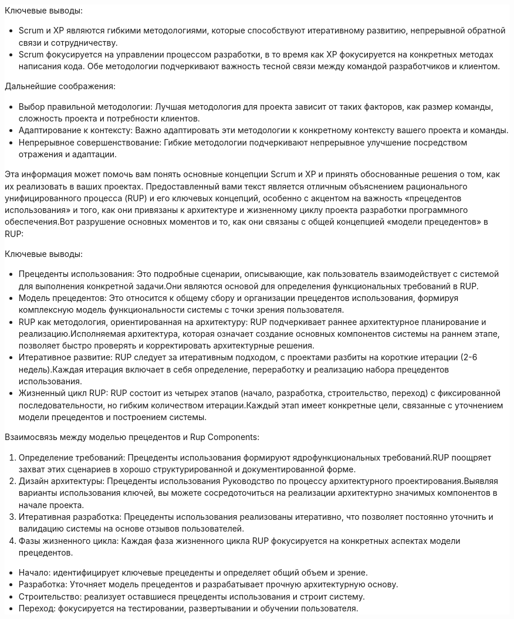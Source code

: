  Ключевые выводы: 

* Scrum и XP являются гибкими методологиями, которые способствуют итеративному развитию, непрерывной обратной связи и сотрудничеству. 
* Scrum фокусируется на управлении процессом разработки, в то время как XP фокусируется на конкретных методах написания кода. 
 Обе методологии подчеркивают важность тесной связи между командой разработчиков и клиентом. 

 Дальнейшие соображения: 

* Выбор правильной методологии:  Лучшая методология для проекта зависит от таких факторов, как размер команды, сложность проекта и потребности клиентов.
* Адаптирование к контексту:  Важно адаптировать эти методологии к конкретному контексту вашего проекта и команды.
* Непрерывное совершенствование:  Гибкие методологии подчеркивают непрерывное улучшение посредством отражения и адаптации.

Эта информация может помочь вам понять основные концепции Scrum и XP и принять обоснованные решения о том, как их реализовать в ваших проектах.
Предоставленный вами текст является отличным объяснением рационального унифицированного процесса (RUP) и его ключевых концепций, особенно с акцентом на важность «прецедентов использования» и того, как они привязаны к архитектуре и жизненному циклу проекта разработки программного обеспечения.Вот разрушение основных моментов и то, как они связаны с общей концепцией «модели прецедентов» в RUP:

 Ключевые выводы: 

* Прецеденты использования:  Это подробные сценарии, описывающие, как пользователь взаимодействует с системой для выполнения конкретной задачи.Они являются основой для определения функциональных требований в RUP.
* Модель прецедентов:  Это относится к общему сбору и организации прецедентов использования, формируя комплексную модель функциональности системы с точки зрения пользователя.
* RUP как методология, ориентированная на архитектуру:  RUP подчеркивает раннее архитектурное планирование и реализацию.Исполняемая архитектура, которая означает создание основных компонентов системы на раннем этапе, позволяет быстро проверять и корректировать архитектурные решения.
* Итеративное развитие:  RUP следует за итеративным подходом, с проектами разбиты на короткие итерации (2-6 недель).Каждая итерация включает в себя определение, переработку и реализацию набора прецедентов использования.
* Жизненный цикл RUP:  RUP состоит из четырех этапов (начало, разработка, строительство, переход) с фиксированной последовательности, но гибким количеством итерации.Каждый этап имеет конкретные цели, связанные с уточнением модели прецедентов и построением системы.

 Взаимосвязь между моделью прецедентов и Rup Components: 

1.  Определение требований:  Прецеденты использования формируют ядро ​​функциональных требований.RUP поощряет захват этих сценариев в хорошо структурированной и документированной форме.
2.  Дизайн архитектуры:  Прецеденты использования Руководство по процессу архитектурного проектирования.Выявляя варианты использования ключей, вы можете сосредоточиться на реализации архитектурно значимых компонентов в начале проекта.
3.  Итеративная разработка:  Прецеденты использования реализованы итеративно, что позволяет постоянно уточнить и валидацию системы на основе отзывов пользователей.
4.  Фазы жизненного цикла:  Каждая фаза жизненного цикла RUP фокусируется на конкретных аспектах модели прецедентов.
* Начало:  идентифицирует ключевые прецеденты и определяет общий объем и зрение.
* Разработка:  Уточняет модель прецедентов и разрабатывает прочную архитектурную основу.
* Строительство:  реализует оставшиеся прецеденты использования и строит систему.
* Переход:  фокусируется на тестировании, развертывании и обучении пользователя.

